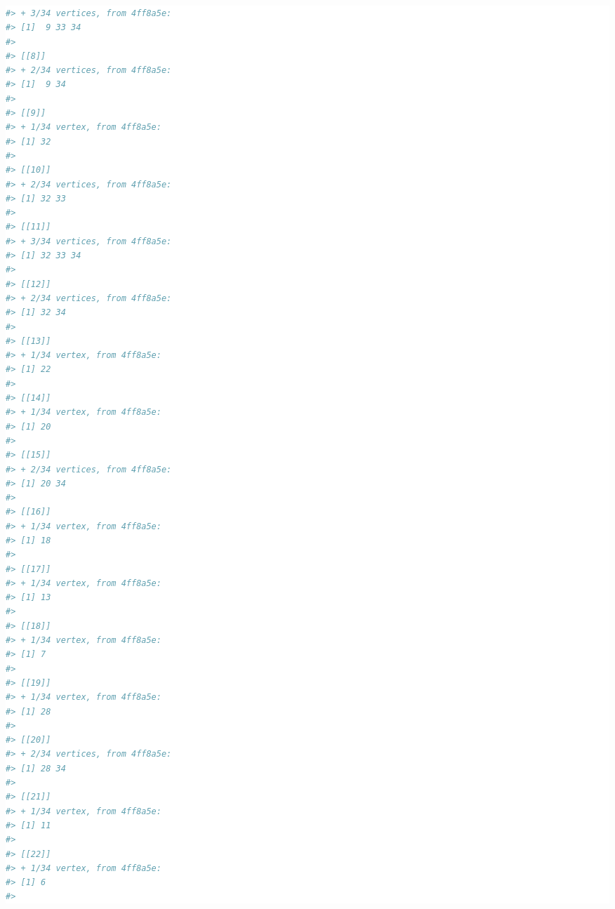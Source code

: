 ``` r
#> + 3/34 vertices, from 4ff8a5e:
#> [1]  9 33 34
#> 
#> [[8]]
#> + 2/34 vertices, from 4ff8a5e:
#> [1]  9 34
#> 
#> [[9]]
#> + 1/34 vertex, from 4ff8a5e:
#> [1] 32
#> 
#> [[10]]
#> + 2/34 vertices, from 4ff8a5e:
#> [1] 32 33
#> 
#> [[11]]
#> + 3/34 vertices, from 4ff8a5e:
#> [1] 32 33 34
#> 
#> [[12]]
#> + 2/34 vertices, from 4ff8a5e:
#> [1] 32 34
#> 
#> [[13]]
#> + 1/34 vertex, from 4ff8a5e:
#> [1] 22
#> 
#> [[14]]
#> + 1/34 vertex, from 4ff8a5e:
#> [1] 20
#> 
#> [[15]]
#> + 2/34 vertices, from 4ff8a5e:
#> [1] 20 34
#> 
#> [[16]]
#> + 1/34 vertex, from 4ff8a5e:
#> [1] 18
#> 
#> [[17]]
#> + 1/34 vertex, from 4ff8a5e:
#> [1] 13
#> 
#> [[18]]
#> + 1/34 vertex, from 4ff8a5e:
#> [1] 7
#> 
#> [[19]]
#> + 1/34 vertex, from 4ff8a5e:
#> [1] 28
#> 
#> [[20]]
#> + 2/34 vertices, from 4ff8a5e:
#> [1] 28 34
#> 
#> [[21]]
#> + 1/34 vertex, from 4ff8a5e:
#> [1] 11
#> 
#> [[22]]
#> + 1/34 vertex, from 4ff8a5e:
#> [1] 6
#> 
```